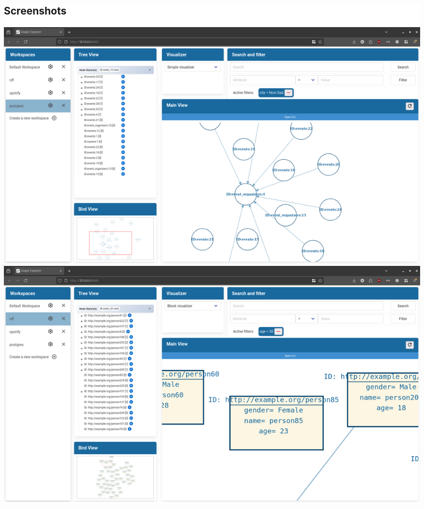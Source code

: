 ## Screenshots

![Simple Visualizer](https://raw.githubusercontent.com/Nikola352/graph_explorer/assets/screenshots/ss1.png)
![Block Visualizer](https://raw.githubusercontent.com/Nikola352/graph_explorer/assets/screenshots/ss2.png)